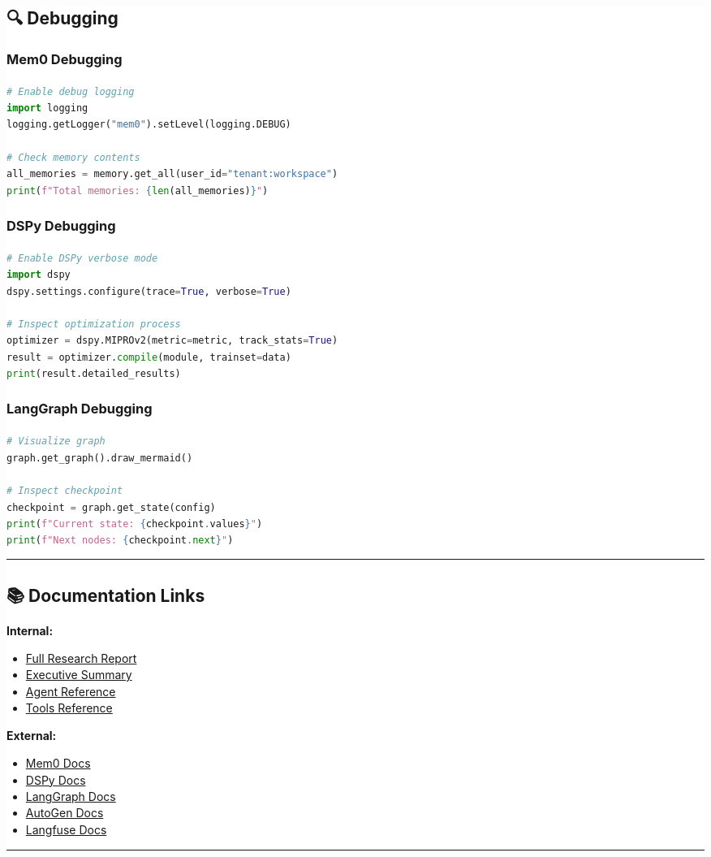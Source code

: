 
## 🔍 Debugging

### Mem0 Debugging

```python
# Enable debug logging
import logging
logging.getLogger("mem0").setLevel(logging.DEBUG)

# Check memory contents
all_memories = memory.get_all(user_id="tenant:workspace")
print(f"Total memories: {len(all_memories)}")
```

### DSPy Debugging

```python
# Enable DSPy verbose mode
import dspy
dspy.settings.configure(trace=True, verbose=True)

# Inspect optimization process
optimizer = dspy.MIPROv2(metric=metric, track_stats=True)
result = optimizer.compile(module, trainset=data)
print(result.detailed_results)
```

### LangGraph Debugging

```python
# Visualize graph
graph.get_graph().draw_mermaid()

# Inspect checkpoint
checkpoint = graph.get_state(config)
print(f"Current state: {checkpoint.values}")
print(f"Next nodes: {checkpoint.next}")
```

---

## 📚 Documentation Links

**Internal:**

- [Full Research Report](CAPABILITY_ENHANCEMENT_RESEARCH_2025.md)
- [Executive Summary](EXECUTIVE_SUMMARY_CAPABILITY_ENHANCEMENTS.md)
- [Agent Reference](../agent_reference.md)
- [Tools Reference](../tools_reference.md)

**External:**

- [Mem0 Docs](https://docs.mem0.ai)
- [DSPy Docs](https://dspy-docs.vercel.app)
- [LangGraph Docs](https://langchain-ai.github.io/langgraph)
- [AutoGen Docs](https://microsoft.github.io/autogen)
- [Langfuse Docs](https://langfuse.com/docs)

---